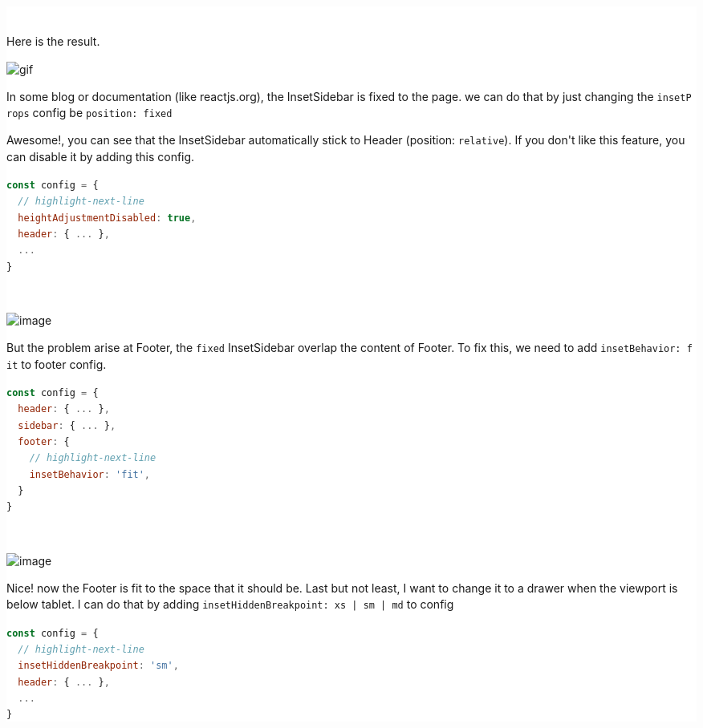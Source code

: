 <br />

Here is the result.

![gif](https://media.giphy.com/media/KFi4yDxTDMStfYFuL4/giphy.gif)

In some blog or documentation (like reactjs.org), the InsetSidebar is fixed to the page. we can do that by
just changing the `insetProps` config be `position: fixed`

Awesome!, you can see that the InsetSidebar automatically stick to Header (position: `relative`). If you don't like this feature,
you can disable it by adding this config.

```js
const config = {
  // highlight-next-line
  heightAdjustmentDisabled: true,
  header: { ... },
  ...
}
```

<br />

![image](https://user-images.githubusercontent.com/18292247/72674959-176e9680-3ab0-11ea-8ca2-9774e665837e.png)

But the problem arise at Footer, the `fixed` InsetSidebar overlap the content of Footer. To fix this,
we need to add `insetBehavior: fit` to footer config.

```js
const config = {
  header: { ... },
  sidebar: { ... },
  footer: {
    // highlight-next-line
    insetBehavior: 'fit',
  }
}
```

<br />

![image](https://user-images.githubusercontent.com/18292247/72674972-42f18100-3ab0-11ea-9f6a-870bc61434f5.png)

Nice! now the Footer is fit to the space that it should be. Last but not least, I want to change it to a drawer
when the viewport is below tablet. I can do that by adding `insetHiddenBreakpoint: xs | sm | md` to config

```js
const config = {
  // highlight-next-line
  insetHiddenBreakpoint: 'sm',
  header: { ... },
  ...
}
```
